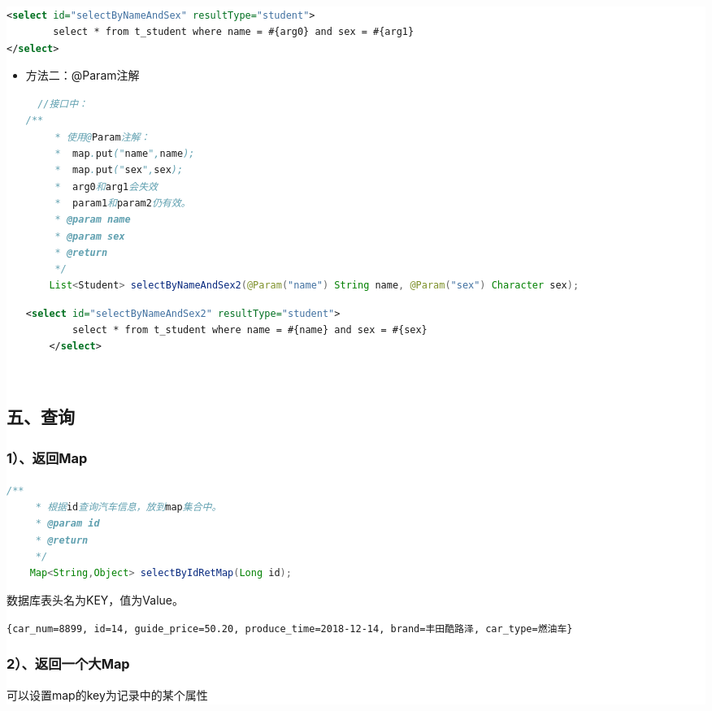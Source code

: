   ```xml
  <select id="selectByNameAndSex" resultType="student">
          select * from t_student where name = #{arg0} and sex = #{arg1}
  </select>
  ```



* 方法二：@Param注解

  ```java
  	//接口中：
  /**
       * 使用@Param注解：
       *  map.put("name",name);
       *  map.put("sex",sex);
       *  arg0和arg1会失效
       *  param1和param2仍有效。
       * @param name
       * @param sex
       * @return
       */
      List<Student> selectByNameAndSex2(@Param("name") String name, @Param("sex") Character sex);
  ```

  ```xml
  <select id="selectByNameAndSex2" resultType="student">
          select * from t_student where name = #{name} and sex = #{sex}
      </select>
  ```

  ​




## 五、查询

### 1）、返回Map

```java
/**
     * 根据id查询汽车信息，放到map集合中。
     * @param id
     * @return
     */
    Map<String,Object> selectByIdRetMap(Long id);
```

数据库表头名为KEY，值为Value。

`{car_num=8899, id=14, guide_price=50.20, produce_time=2018-12-14, brand=丰田酷路泽, car_type=燃油车}`



### 2）、返回一个大Map

可以设置map的key为记录中的某个属性

